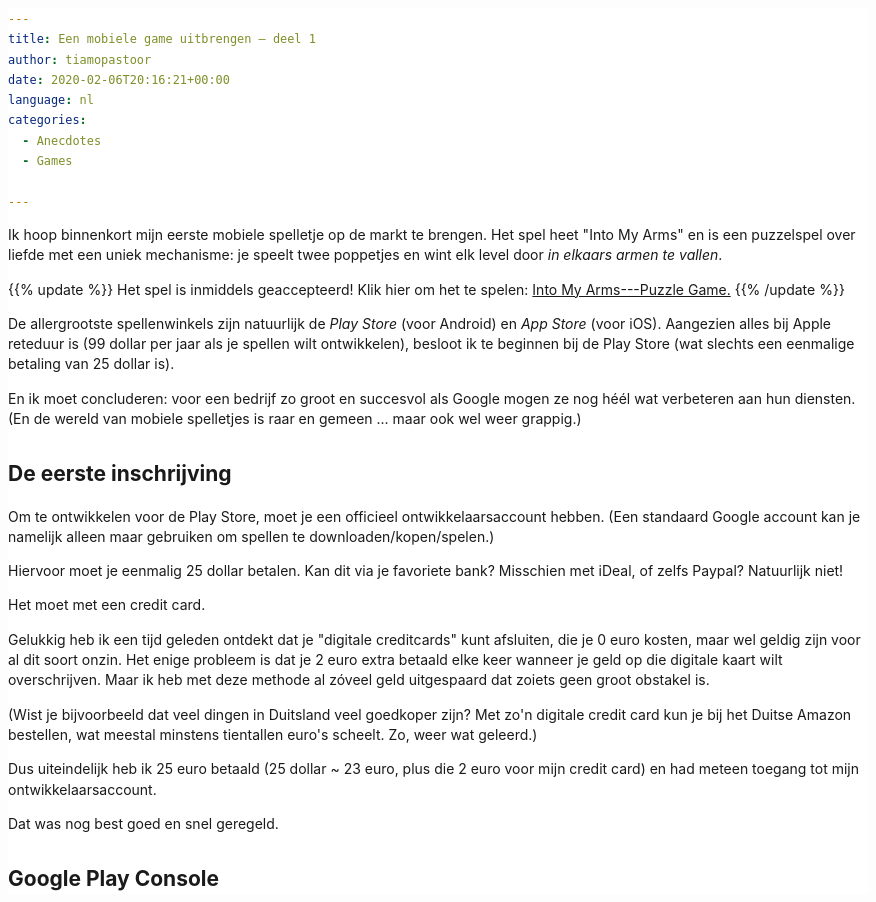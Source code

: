 ```yaml
---
title: Een mobiele game uitbrengen – deel 1
author: tiamopastoor
date: 2020-02-06T20:16:21+00:00
language: nl
categories:
  - Anecdotes
  - Games

---
```

Ik hoop binnenkort mijn eerste mobiele spelletje op de markt te brengen. Het spel heet "Into My Arms" en is een puzzelspel over liefde met een uniek mechanisme: je speelt twee poppetjes en wint elk level door _in elkaars armen te vallen_.

{{% update %}}
Het spel is inmiddels geaccepteerd! Klik hier om het te spelen: [Into My Arms---Puzzle Game.](https://play.google.com/store/apps/details?id=com.pandaqi.intomyarms)
{{% /update %}}

De allergrootste spellenwinkels zijn natuurlijk de _Play Store_ (voor Android) en _App Store_ (voor iOS). Aangezien alles bij Apple reteduur is (99 dollar per jaar als je spellen wilt ontwikkelen), besloot ik te beginnen bij de Play Store (wat slechts een eenmalige betaling van 25 dollar is).

En ik moet concluderen: voor een bedrijf zo groot en succesvol als Google mogen ze nog héél wat verbeteren aan hun diensten. (En de wereld van mobiele spelletjes is raar en gemeen ... maar ook wel weer grappig.)

## De eerste inschrijving

Om te ontwikkelen voor de Play Store, moet je een officieel ontwikkelaarsaccount hebben. (Een standaard Google account kan je namelijk alleen maar gebruiken om spellen te downloaden/kopen/spelen.)

Hiervoor moet je eenmalig 25 dollar betalen. Kan dit via je favoriete bank? Misschien met iDeal, of zelfs Paypal? Natuurlijk niet!

Het moet met een credit card.


Gelukkig heb ik een tijd geleden ontdekt dat je "digitale creditcards" kunt afsluiten, die je 0 euro kosten, maar wel geldig zijn voor al dit soort onzin. Het enige probleem is dat je 2 euro extra betaald elke keer wanneer je geld op die digitale kaart wilt overschrijven. Maar ik heb met deze methode al zóveel geld uitgespaard dat zoiets geen groot obstakel is.

(Wist je bijvoorbeeld dat veel dingen in Duitsland veel goedkoper zijn? Met zo'n digitale credit card kun je bij het Duitse Amazon bestellen, wat meestal minstens tientallen euro's scheelt. Zo, weer wat geleerd.)

Dus uiteindelijk heb ik 25 euro betaald (25 dollar ~ 23 euro, plus die 2 euro voor mijn credit card) en had meteen toegang tot mijn ontwikkelaarsaccount.

Dat was nog best goed en snel geregeld.

## Google Play Console
